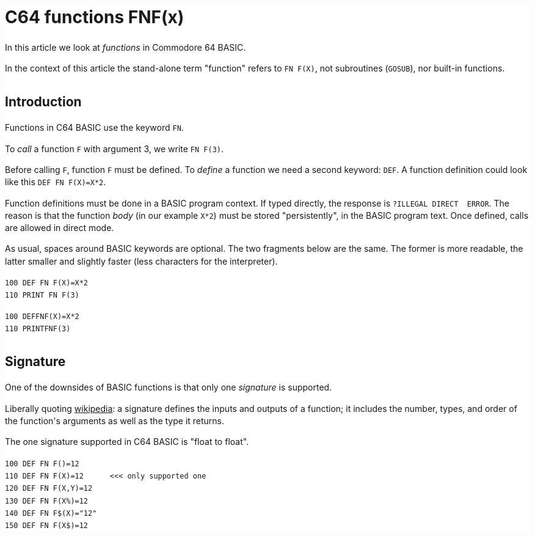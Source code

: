 # C64 functions FNF(x)

In this article we look at _functions_ in Commodore 64 BASIC.

In the context of this article the stand-alone term "function" 
refers to `FN F(X)`, not subroutines (`GOSUB`), nor built-in functions.


## Introduction

Functions in C64 BASIC use the keyword `FN`.

To _call_ a function `F` with argument 3, we write `FN F(3)`.

Before calling `F`, function `F` must be defined. 
To _define_ a function we need a second keyword: `DEF`.
A function definition could look like this `DEF FN F(X)=X*2`.

Function definitions must be done in a BASIC program context.
If typed directly, the response is `?ILLEGAL DIRECT  ERROR`.
The reason is that the function _body_ (in our example `X*2`) must
be stored "persistently", in the BASIC program text. Once defined,
calls are allowed in direct mode.

As usual, spaces around BASIC keywords are optional.
The two fragments below are the same.
The former is more readable, the latter smaller and slightly faster 
(less characters for the interpreter).

```bas 
100 DEF FN F(X)=X*2
110 PRINT FN F(3)
```

```bas
100 DEFFNF(X)=X*2
110 PRINTFNF(3)
```


## Signature

One of the downsides of BASIC functions is that only one _signature_ is supported.

Liberally quoting [wikipedia](https://en.wikipedia.org/wiki/Type_signature):
a signature defines the inputs and outputs of a function;
it includes the number, types, and order of the function's arguments as 
well as the type it returns.

The one signature supported in C64 BASIC is "float to float".

```bas
100 DEF FN F()=12
110 DEF FN F(X)=12      <<< only supported one
120 DEF FN F(X,Y)=12
130 DEF FN F(X%)=12
140 DEF FN F$(X)="12"
150 DEF FN F(X$)=12
```

